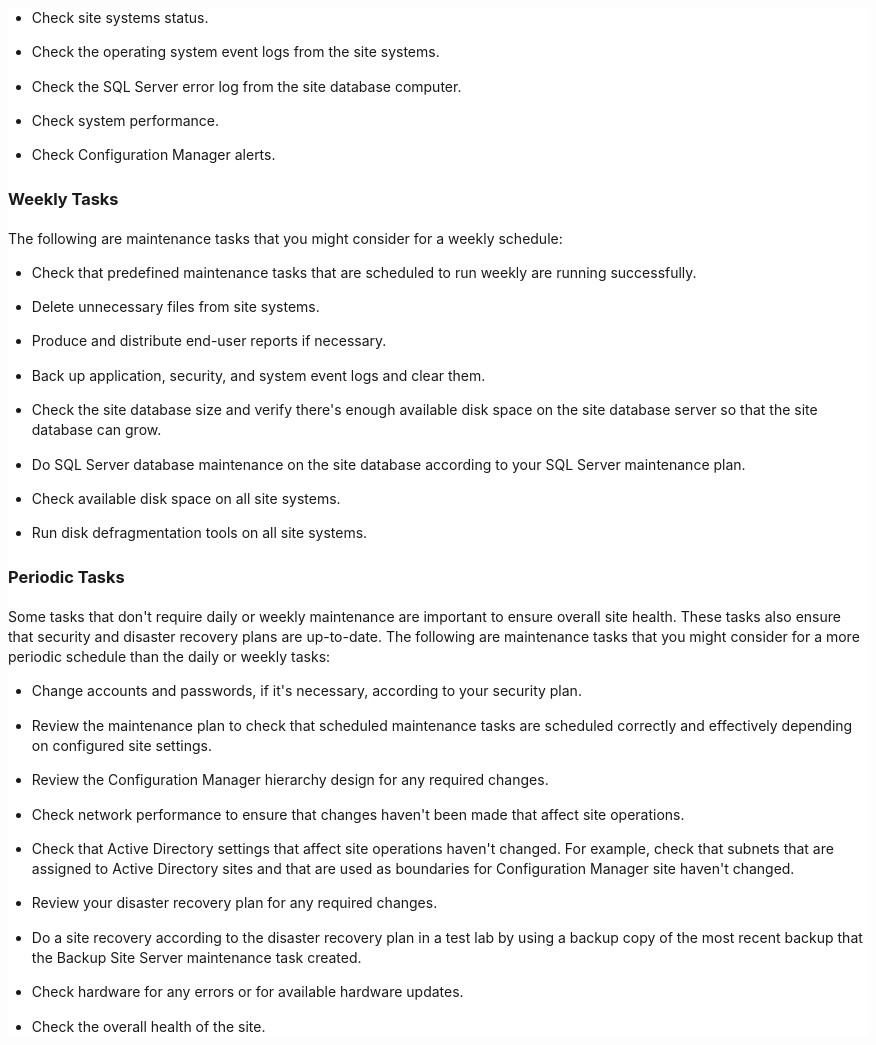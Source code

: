 - Check site systems status.  

- Check the operating system event logs from the site systems.  

- Check the SQL Server error log from the site database computer.  

- Check system performance.  

- Check Configuration Manager alerts.  

### Weekly Tasks

The following are maintenance tasks that you might consider for a weekly schedule:  

- Check that predefined maintenance tasks that are scheduled to run weekly are running successfully.  

- Delete unnecessary files from site systems.  

- Produce and distribute end-user reports if necessary.  

- Back up application, security, and system event logs and clear them.  

- Check the site database size and verify there's enough available disk space on the site database server so that the site database can grow.  

- Do SQL Server database maintenance on the site database according to your SQL Server maintenance plan.  

- Check available disk space on all site systems.  

- Run disk defragmentation tools on all site systems.  

### Periodic Tasks

Some tasks that don't require daily or weekly maintenance are important to ensure overall site health. These tasks also ensure that security and disaster recovery plans are up-to-date. The following are maintenance tasks that you might consider for a more periodic schedule than the daily or weekly tasks:  

- Change accounts and passwords, if it's necessary, according to your security plan.  

- Review the maintenance plan to check that scheduled maintenance tasks are scheduled correctly and effectively depending on configured site settings.  

- Review the Configuration Manager hierarchy design for any required changes.  

- Check network performance to ensure that changes haven't been made that affect site operations.  

- Check that Active Directory settings that affect site operations haven't changed. For example, check that subnets that are assigned to Active Directory sites and that are used as boundaries for Configuration Manager site haven't changed.  

- Review your disaster recovery plan for any required changes.  

- Do a site recovery according to the disaster recovery plan in a test lab by using a backup copy of the most recent backup that the Backup Site Server maintenance task created.

- Check hardware for any errors or for available hardware updates.  

- Check the overall health of the site.  
